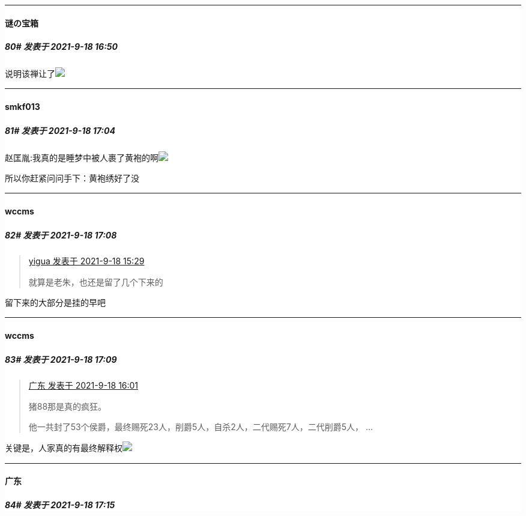 


*****

####  谜の宝箱  
##### 80#       发表于 2021-9-18 16:50


说明该禅让了<img src="https://static.saraba1st.com/image/smiley/face2017/037.png" referrerpolicy="no-referrer">


*****

####  smkf013  
##### 81#       发表于 2021-9-18 17:04


赵匡胤:我真的是睡梦中被人裹了黄袍的啊<img src="https://static.saraba1st.com/image/smiley/face2017/067.png" referrerpolicy="no-referrer">


所以你赶紧问问手下：黄袍绣好了没


*****

####  wccms  
##### 82#       发表于 2021-9-18 17:08


<blockquote><a href="httphttps://bbs.saraba1st.com/2b/forum.php?mod=redirect&amp;goto=findpost&amp;pid=52801953&amp;ptid=2027196" target="_blank">yigua 发表于 2021-9-18 15:29</a>

就算是老朱，也还是留了几个下来的</blockquote>
留下来的大部分是挂的早吧




*****

####  wccms  
##### 83#       发表于 2021-9-18 17:09


<blockquote><a href="httphttps://bbs.saraba1st.com/2b/forum.php?mod=redirect&amp;goto=findpost&amp;pid=52802321&amp;ptid=2027196" target="_blank">广东 发表于 2021-9-18 16:01</a>

猪88那是真的疯狂。


他一共封了53个侯爵，最终赐死23人，削爵5人，自杀2人，二代赐死7人，二代削爵5人， ...</blockquote>
关键是，人家真的有最终解释权<img src="https://static.saraba1st.com/image/smiley/face2017/068.png" referrerpolicy="no-referrer">


*****

####  广东  
##### 84#       发表于 2021-9-18 17:15
